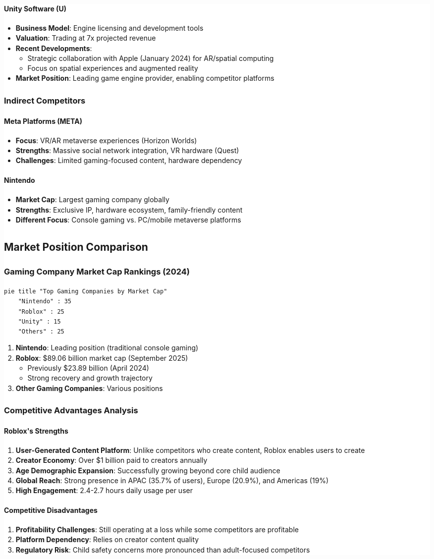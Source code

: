 #### Unity Software (U)
- **Business Model**: Engine licensing and development tools
- **Valuation**: Trading at 7x projected revenue
- **Recent Developments**: 
  - Strategic collaboration with Apple (January 2024) for AR/spatial computing
  - Focus on spatial experiences and augmented reality
- **Market Position**: Leading game engine provider, enabling competitor platforms

### Indirect Competitors

#### Meta Platforms (META)
- **Focus**: VR/AR metaverse experiences (Horizon Worlds)
- **Strengths**: Massive social network integration, VR hardware (Quest)
- **Challenges**: Limited gaming-focused content, hardware dependency

#### Nintendo
- **Market Cap**: Largest gaming company globally
- **Strengths**: Exclusive IP, hardware ecosystem, family-friendly content
- **Different Focus**: Console gaming vs. PC/mobile metaverse platforms

## Market Position Comparison

### Gaming Company Market Cap Rankings (2024)
```mermaid
pie title "Top Gaming Companies by Market Cap"
    "Nintendo" : 35
    "Roblox" : 25
    "Unity" : 15
    "Others" : 25
```

1. **Nintendo**: Leading position (traditional console gaming)
2. **Roblox**: $89.06 billion market cap (September 2025)
   - Previously $23.89 billion (April 2024)
   - Strong recovery and growth trajectory
3. **Other Gaming Companies**: Various positions

### Competitive Advantages Analysis

#### Roblox's Strengths
1. **User-Generated Content Platform**: Unlike competitors who create content, Roblox enables users to create
2. **Creator Economy**: Over $1 billion paid to creators annually
3. **Age Demographic Expansion**: Successfully growing beyond core child audience
4. **Global Reach**: Strong presence in APAC (35.7% of users), Europe (20.9%), and Americas (19%)
5. **High Engagement**: 2.4-2.7 hours daily usage per user

#### Competitive Disadvantages
1. **Profitability Challenges**: Still operating at a loss while some competitors are profitable
2. **Platform Dependency**: Relies on creator content quality
3. **Regulatory Risk**: Child safety concerns more pronounced than adult-focused competitors
